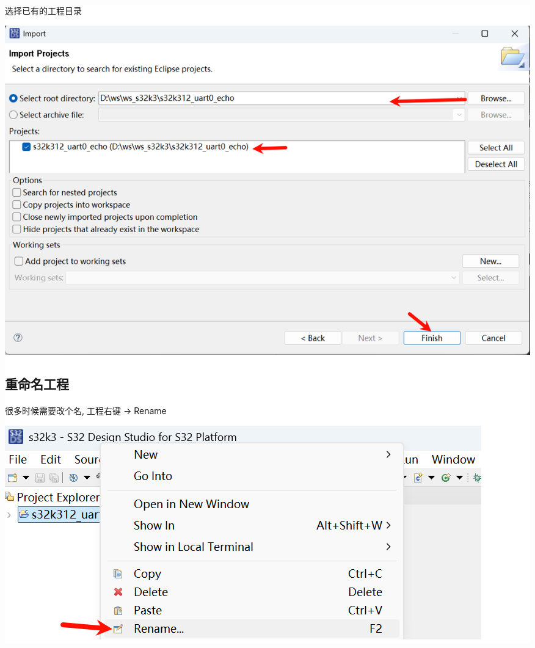 选择已有的工程目录

![image-20250710152546420](README.assets/image-20250710152546420.png)

## 重命名工程

很多时候需要改个名, 工程右键 -> Rename

![image-20250710152808627](README.assets/image-20250710152808627.png)
